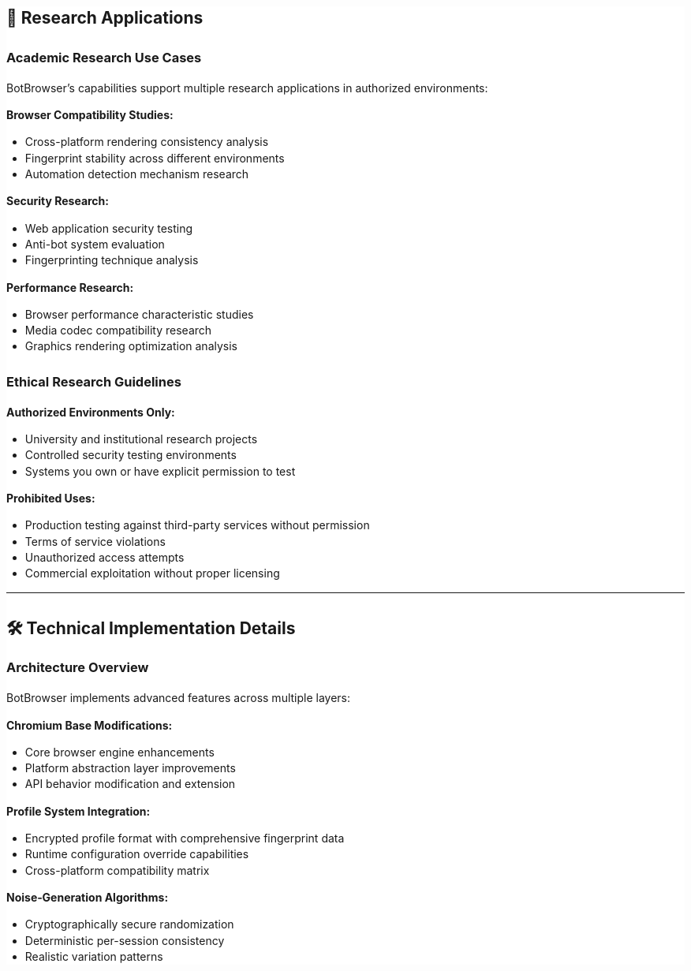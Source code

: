 
## 🔬 Research Applications

### Academic Research Use Cases
BotBrowser’s capabilities support multiple research applications in authorized environments:

**Browser Compatibility Studies:**
- Cross-platform rendering consistency analysis
- Fingerprint stability across different environments
- Automation detection mechanism research

**Security Research:**
- Web application security testing
- Anti-bot system evaluation
- Fingerprinting technique analysis

**Performance Research:**
- Browser performance characteristic studies
- Media codec compatibility research
- Graphics rendering optimization analysis

### Ethical Research Guidelines

**Authorized Environments Only:**
- University and institutional research projects
- Controlled security testing environments
- Systems you own or have explicit permission to test

**Prohibited Uses:**
- Production testing against third-party services without permission
- Terms of service violations
- Unauthorized access attempts
- Commercial exploitation without proper licensing

---

## 🛠️ Technical Implementation Details

### Architecture Overview
BotBrowser implements advanced features across multiple layers:

**Chromium Base Modifications:**
- Core browser engine enhancements
- Platform abstraction layer improvements
- API behavior modification and extension

**Profile System Integration:**
- Encrypted profile format with comprehensive fingerprint data
- Runtime configuration override capabilities
- Cross-platform compatibility matrix

**Noise‑Generation Algorithms:**
- Cryptographically secure randomization
- Deterministic per-session consistency
- Realistic variation patterns
